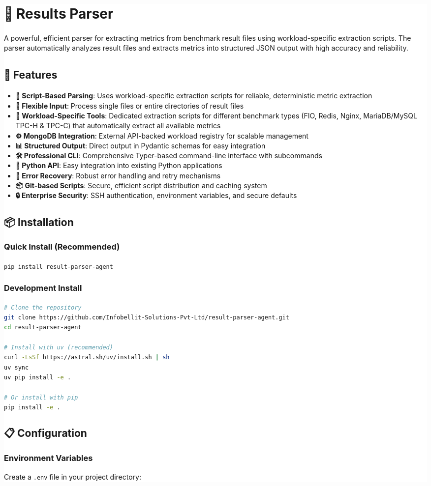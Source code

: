 # 🎯 Results Parser

A powerful, efficient parser for extracting metrics from benchmark result files using workload-specific extraction scripts. The parser automatically analyzes result files and extracts metrics into structured JSON output with high accuracy and reliability.

## 🚀 Features

- **🎯 Script-Based Parsing**: Uses workload-specific extraction scripts for reliable, deterministic metric extraction
- **📁 Flexible Input**: Process single files or entire directories of result files
- **🔧 Workload-Specific Tools**: Dedicated extraction scripts for different benchmark types (FIO, Redis, Nginx, MariaDB/MySQL TPC-H & TPC-C) that automatically extract all available metrics
- **⚙️ MongoDB Integration**: External API-backed workload registry for scalable management
- **📊 Structured Output**: Direct output in Pydantic schemas for easy integration
- **🛠️ Professional CLI**: Comprehensive Typer-based command-line interface with subcommands
- **🔧 Python API**: Easy integration into existing Python applications
- **🔄 Error Recovery**: Robust error handling and retry mechanisms
- **📦 Git-based Scripts**: Secure, efficient script distribution and caching system
- **🔒 Enterprise Security**: SSH authentication, environment variables, and secure defaults

## 📦 Installation

### Quick Install (Recommended)

```bash
pip install result-parser-agent
```

### Development Install

```bash
# Clone the repository
git clone https://github.com/Infobellit-Solutions-Pvt-Ltd/result-parser-agent.git
cd result-parser-agent

# Install with uv (recommended)
curl -LsSf https://astral.sh/uv/install.sh | sh
uv sync
uv pip install -e .

# Or install with pip
pip install -e .
```

## 📋 Configuration

### Environment Variables

Create a `.env` file in your project directory:
